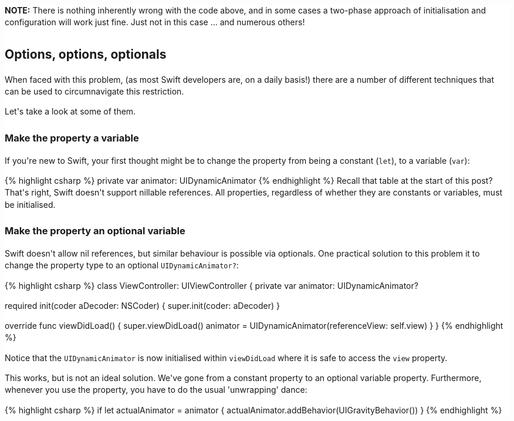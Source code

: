 **NOTE:** There is nothing inherently wrong with the code above, and in some cases a two-phase approach of initialisation and configuration will work just fine. Just not in this case ... and numerous others!

## Options, options, optionals

When faced with this problem, (as most Swift developers are, on a daily basis!) there are a number of different techniques that can be used to circumnavigate this restriction.

Let's take a look at some of them.

### Make the property a variable

If you're new to Swift, your first thought might be to change the property from being a constant (`let`), to a variable (`var`):

{% highlight csharp %}
private var animator: UIDynamicAnimator
{% endhighlight %}
Recall that table at the start of this post? That's right, Swift doesn't support nillable references. All properties, regardless of whether they are constants or variables, must be initialised.


### Make the property an optional variable

Swift doesn't allow nil references, but similar behaviour is possible via optionals. One practical solution to this problem it to change the property type to an optional `UIDynamicAnimator?`:

{% highlight csharp %}
class ViewController: UIViewController {
  private var animator: UIDynamicAnimator?
  
  required init(coder aDecoder: NSCoder) {
    super.init(coder: aDecoder)
  }
  
  override func viewDidLoad() {
    super.viewDidLoad()
    animator = UIDynamicAnimator(referenceView: self.view)
  }
}
{% endhighlight %}

Notice that the `UIDynamicAnimator` is now initialised within `viewDidLoad` where it is safe to access the `view` property.

This works, but is not an ideal solution. We've gone from a constant property to an optional variable property. Furthermore, whenever you use the property, you have to do the usual 'unwrapping' dance:

{% highlight csharp %}
if let actualAnimator = animator {
  actualAnimator.addBehavior(UIGravityBehavior())
} 
{% endhighlight %}
